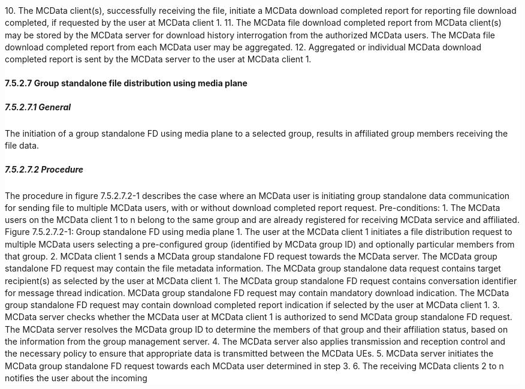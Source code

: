 10\. The MCData client(s), successfully receiving the file, initiate a MCData
download completed report for reporting file download completed, if requested
by the user at MCData client 1.
11\. The MCData file download completed report from MCData client(s) may be
stored by the MCData server for download history interrogation from the
authorized MCData users. The MCData file download completed report from each
MCData user may be aggregated.
12\. Aggregated or individual MCData download completed report is sent by the
MCData server to the user at MCData client 1.
#### 7.5.2.7 Group standalone file distribution using media plane
##### 7.5.2.7.1 General
The initiation of a group standalone FD using media plane to a selected group,
results in affiliated group members receiving the file data.
##### 7.5.2.7.2 Procedure
The procedure in figure 7.5.2.7.2-1 describes the case where an MCData user is
initiating group standalone data communication for sending file to multiple
MCData users, with or without download completed report request.
Pre-conditions:
1\. The MCData users on the MCData client 1 to n belong to the same group and
are already registered for receiving MCData service and affiliated.
Figure 7.5.2.7.2-1: Group standalone FD using media plane
1\. The user at the MCData client 1 initiates a file distribution request to
multiple MCData users selecting a pre-configured group (identified by MCData
group ID) and optionally particular members from that group.
2\. MCData client 1 sends a MCData group standalone FD request towards the
MCData server. The MCData group standalone FD request may contain the file
metadata information. The MCData group standalone data request contains target
recipient(s) as selected by the user at MCData client 1. The MCData group
standalone FD request contains conversation identifier for message thread
indication. MCData group standalone FD request may contain mandatory download
indication. The MCData group standalone FD request may contain download
completed report indication if selected by the user at MCData client 1.
3\. MCData server checks whether the MCData user at MCData client 1 is
authorized to send MCData group standalone FD request. The MCData server
resolves the MCData group ID to determine the members of that group and their
affiliation status, based on the information from the group management server.
4\. The MCData server also applies transmission and reception control and the
necessary policy to ensure that appropriate data is transmitted between the
MCData UEs.
5\. MCData server initiates the MCData group standalone FD request towards
each MCData user determined in step 3.
6\. The receiving MCData clients 2 to n notifies the user about the incoming

